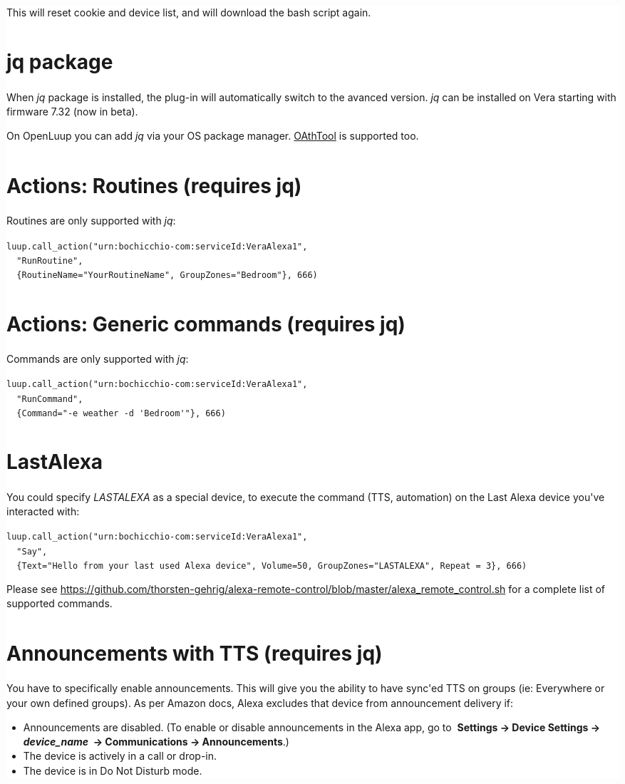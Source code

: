 This will reset cookie and device list, and will download the bash script again.

# jq package
When *jq* package is installed, the plug-in will automatically switch to the avanced version.
*jq* can be installed on Vera starting with firmware 7.32 (now in beta).

On OpenLuup you can add *jq* via your OS package manager.
[OAthTool](https://www.nongnu.org/oath-toolkit/man-oathtool.html) is supported too.

# Actions: Routines (requires jq)
Routines are only supported with *jq*:

```
luup.call_action("urn:bochicchio-com:serviceId:VeraAlexa1", 
  "RunRoutine",
  {RoutineName="YourRoutineName", GroupZones="Bedroom"}, 666)
```

# Actions: Generic commands (requires jq)
Commands are only supported with *jq*:

```
luup.call_action("urn:bochicchio-com:serviceId:VeraAlexa1", 
  "RunCommand",
  {Command="-e weather -d 'Bedroom'"}, 666)
```

# LastAlexa
You could specify *LASTALEXA* as a special device, to execute the command (TTS, automation) on the Last Alexa device you've interacted with:

```
luup.call_action("urn:bochicchio-com:serviceId:VeraAlexa1", 
  "Say",
  {Text="Hello from your last used Alexa device", Volume=50, GroupZones="LASTALEXA", Repeat = 3}, 666)
```

Please see https://github.com/thorsten-gehrig/alexa-remote-control/blob/master/alexa_remote_control.sh for a complete list of supported commands.

# Announcements with TTS (requires jq)
You have to specifically enable announcements. This will give you the ability to have sync'ed TTS on groups (ie: Everywhere or your own defined groups).
As per Amazon docs, Alexa excludes that device from announcement delivery if:
- Announcements are disabled. (To enable or disable announcements in the Alexa app, go to  **Settings → Device Settings →  *device_name*  → Communications → Announcements**.)
- The device is actively in a call or drop-in.
- The device is in Do Not Disturb mode.

